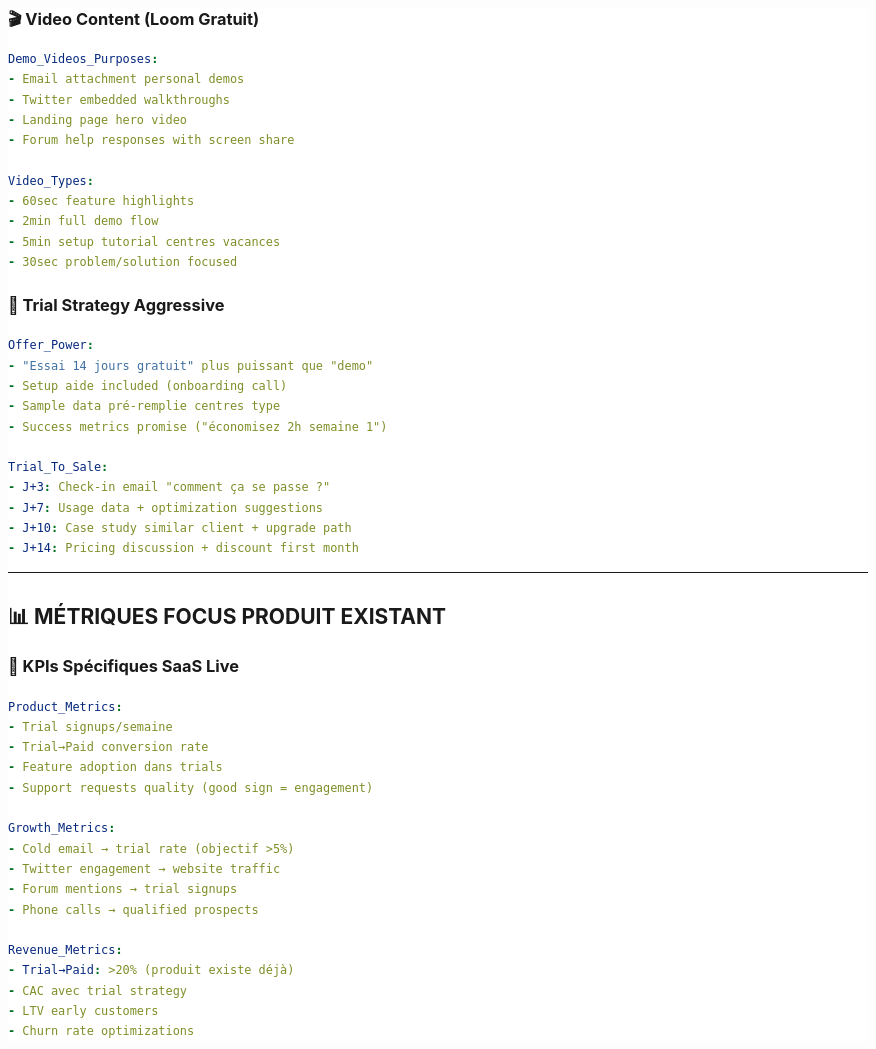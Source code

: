 ### 🎬 Video Content (Loom Gratuit)
```yaml
Demo_Videos_Purposes:
- Email attachment personal demos
- Twitter embedded walkthroughs  
- Landing page hero video
- Forum help responses with screen share

Video_Types:
- 60sec feature highlights
- 2min full demo flow
- 5min setup tutorial centres vacances
- 30sec problem/solution focused
```

### 🎁 Trial Strategy Aggressive
```yaml
Offer_Power:
- "Essai 14 jours gratuit" plus puissant que "demo"
- Setup aide included (onboarding call)
- Sample data pré-remplie centres type
- Success metrics promise ("économisez 2h semaine 1")

Trial_To_Sale:
- J+3: Check-in email "comment ça se passe ?"
- J+7: Usage data + optimization suggestions
- J+10: Case study similar client + upgrade path
- J+14: Pricing discussion + discount first month
```

---

## 📊 MÉTRIQUES FOCUS PRODUIT EXISTANT

### 🎯 KPIs Spécifiques SaaS Live
```yaml
Product_Metrics:
- Trial signups/semaine
- Trial→Paid conversion rate
- Feature adoption dans trials
- Support requests quality (good sign = engagement)

Growth_Metrics:
- Cold email → trial rate (objectif >5%)
- Twitter engagement → website traffic
- Forum mentions → trial signups
- Phone calls → qualified prospects

Revenue_Metrics:
- Trial→Paid: >20% (produit existe déjà)
- CAC avec trial strategy
- LTV early customers
- Churn rate optimizations
```
